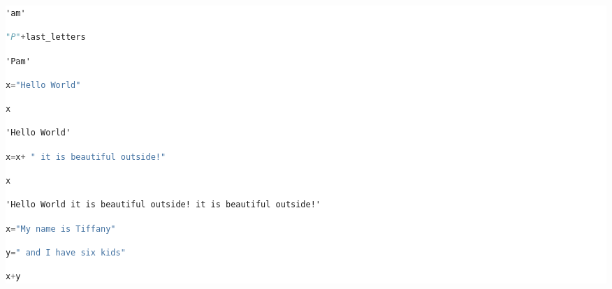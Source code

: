 
    'am'




```python
"P"+last_letters
```




    'Pam'




```python
x="Hello World"
```


```python
x
```




    'Hello World'




```python
x=x+ " it is beautiful outside!"
```


```python

```


```python
x
```




    'Hello World it is beautiful outside! it is beautiful outside!'




```python
x="My name is Tiffany"
```


```python
y=" and I have six kids"
```


```python
x+y
```



